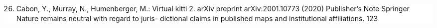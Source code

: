 26. Cabon, Y., Murray, N., Humenberger, M.: Virtual kitti 2. arXiv
    preprint arXiv:2001.10773 (2020)
                                                                              Publisher’s Note Springer Nature remains neutral with regard to juris-
                                                                              dictional claims in published maps and institutional affiliations.
123

